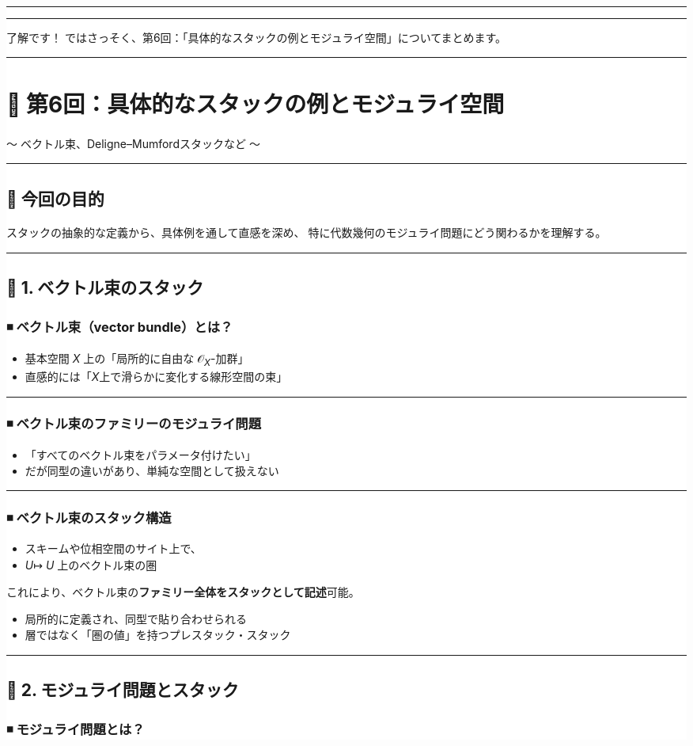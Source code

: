 
---
---

了解です！
ではさっそく、第6回：「具体的なスタックの例とモジュライ空間」についてまとめます。

---

# 📘 第6回：具体的なスタックの例とモジュライ空間

〜 ベクトル束、Deligne–Mumfordスタックなど 〜

---

## 🎯 今回の目的

スタックの抽象的な定義から、具体例を通して直感を深め、
特に代数幾何のモジュライ問題にどう関わるかを理解する。

---

## 🔹 1. ベクトル束のスタック

### ◾ ベクトル束（vector bundle）とは？

* 基本空間 $X$ 上の「局所的に自由な $\mathcal{O}_X$-加群」
* 直感的には「$X$上で滑らかに変化する線形空間の束」

---

### ◾ ベクトル束のファミリーのモジュライ問題

* 「すべてのベクトル束をパラメータ付けたい」
* だが同型の違いがあり、単純な空間として扱えない

---

### ◾ ベクトル束のスタック構造

* スキームや位相空間のサイト上で、
* $U \mapsto$ $U$ 上のベクトル束の圏

これにより、ベクトル束の**ファミリー全体をスタックとして記述**可能。

* 局所的に定義され、同型で貼り合わせられる
* 層ではなく「圏の値」を持つプレスタック・スタック

---

## 🔹 2. モジュライ問題とスタック

### ◾ モジュライ問題とは？
